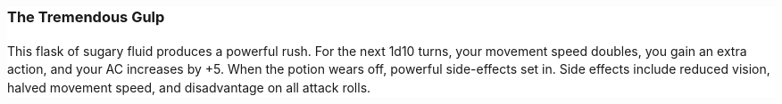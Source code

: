 ### The Tremendous Gulp
This flask of sugary fluid produces a powerful rush. For the next 1d10 turns, your movement speed doubles, you gain an extra action, and your AC increases by +5. When the potion wears off, powerful side-effects set in. Side effects include reduced vision, halved movement speed, and disadvantage on all attack rolls.